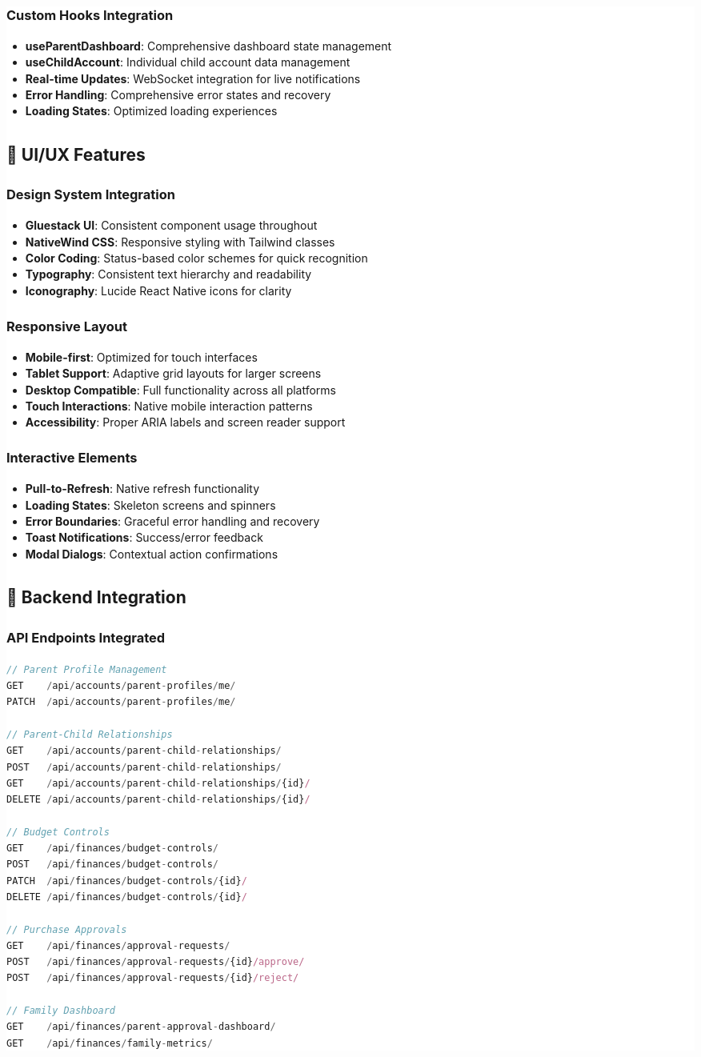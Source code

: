 ### Custom Hooks Integration
- **useParentDashboard**: Comprehensive dashboard state management
- **useChildAccount**: Individual child account data management
- **Real-time Updates**: WebSocket integration for live notifications
- **Error Handling**: Comprehensive error states and recovery
- **Loading States**: Optimized loading experiences

## 🎨 UI/UX Features

### Design System Integration
- **Gluestack UI**: Consistent component usage throughout
- **NativeWind CSS**: Responsive styling with Tailwind classes
- **Color Coding**: Status-based color schemes for quick recognition
- **Typography**: Consistent text hierarchy and readability
- **Iconography**: Lucide React Native icons for clarity

### Responsive Layout
- **Mobile-first**: Optimized for touch interfaces
- **Tablet Support**: Adaptive grid layouts for larger screens
- **Desktop Compatible**: Full functionality across all platforms
- **Touch Interactions**: Native mobile interaction patterns
- **Accessibility**: Proper ARIA labels and screen reader support

### Interactive Elements
- **Pull-to-Refresh**: Native refresh functionality
- **Loading States**: Skeleton screens and spinners
- **Error Boundaries**: Graceful error handling and recovery
- **Toast Notifications**: Success/error feedback
- **Modal Dialogs**: Contextual action confirmations

## 🔗 Backend Integration

### API Endpoints Integrated
```typescript
// Parent Profile Management
GET    /api/accounts/parent-profiles/me/
PATCH  /api/accounts/parent-profiles/me/

// Parent-Child Relationships  
GET    /api/accounts/parent-child-relationships/
POST   /api/accounts/parent-child-relationships/
GET    /api/accounts/parent-child-relationships/{id}/
DELETE /api/accounts/parent-child-relationships/{id}/

// Budget Controls
GET    /api/finances/budget-controls/
POST   /api/finances/budget-controls/
PATCH  /api/finances/budget-controls/{id}/
DELETE /api/finances/budget-controls/{id}/

// Purchase Approvals
GET    /api/finances/approval-requests/
POST   /api/finances/approval-requests/{id}/approve/
POST   /api/finances/approval-requests/{id}/reject/

// Family Dashboard
GET    /api/finances/parent-approval-dashboard/
GET    /api/finances/family-metrics/
```
